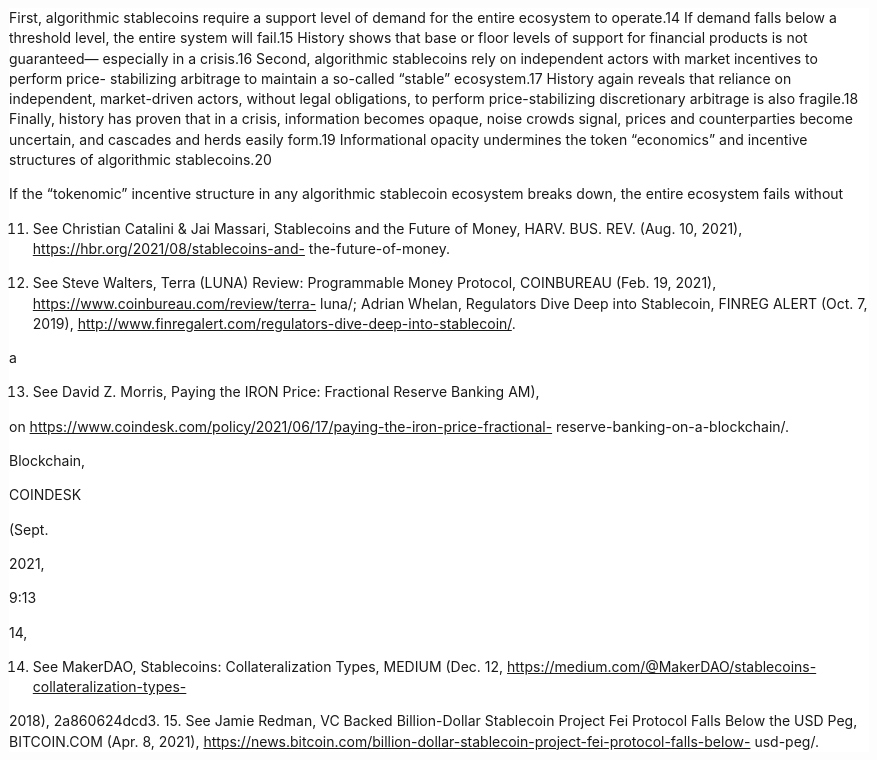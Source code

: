 First, algorithmic stablecoins require a support level of demand
for  the  entire  ecosystem  to  operate.14    If  demand  falls  below  a
threshold level, the entire system will fail.15  History shows that base
or  floor  levels  of  support  for  financial  products  is  not  guaranteed—
especially  in  a  crisis.16    Second,  algorithmic  stablecoins  rely  on
independent  actors  with  market  incentives  to  perform  price-
stabilizing  arbitrage  to  maintain  a  so-called  “stable”  ecosystem.17
History  again  reveals  that  reliance  on  independent,  market-driven
actors,  without
legal  obligations,  to  perform  price-stabilizing
discretionary arbitrage is also fragile.18  Finally, history has proven
that  in  a  crisis,  information  becomes  opaque,  noise  crowds  signal,
prices and counterparties become uncertain, and cascades and herds
easily  form.19
  Informational  opacity  undermines  the  token
“economics” and incentive structures of algorithmic stablecoins.20

If  the  “tokenomic”  incentive  structure  in  any  algorithmic
stablecoin ecosystem breaks down, the entire ecosystem fails without

11.  See  Christian  Catalini  &  Jai  Massari,  Stablecoins  and  the  Future  of
Money, HARV. BUS. REV. (Aug. 10, 2021), https://hbr.org/2021/08/stablecoins-and-
the-future-of-money.

12.  See  Steve  Walters,  Terra  (LUNA)  Review:  Programmable  Money
Protocol, COINBUREAU (Feb. 19, 2021), https://www.coinbureau.com/review/terra-
luna/; Adrian Whelan, Regulators Dive Deep into Stablecoin, FINREG ALERT (Oct.
7, 2019), http://www.finregalert.com/regulators-dive-deep-into-stablecoin/.

a

13.  See David Z. Morris, Paying the IRON Price: Fractional Reserve Banking
AM),

on
https://www.coindesk.com/policy/2021/06/17/paying-the-iron-price-fractional-
reserve-banking-on-a-blockchain/.

Blockchain,

COINDESK

(Sept.

2021,

9:13

14,

14.  See MakerDAO, Stablecoins: Collateralization Types, MEDIUM (Dec. 12,
https://medium.com/@MakerDAO/stablecoins-collateralization-types-

2018),
2a860624dcd3.
      15.  See Jamie Redman, VC Backed Billion-Dollar Stablecoin Project Fei
Protocol Falls Below the USD Peg, BITCOIN.COM (Apr. 8, 2021),
https://news.bitcoin.com/billion-dollar-stablecoin-project-fei-protocol-falls-below-
usd-peg/.
